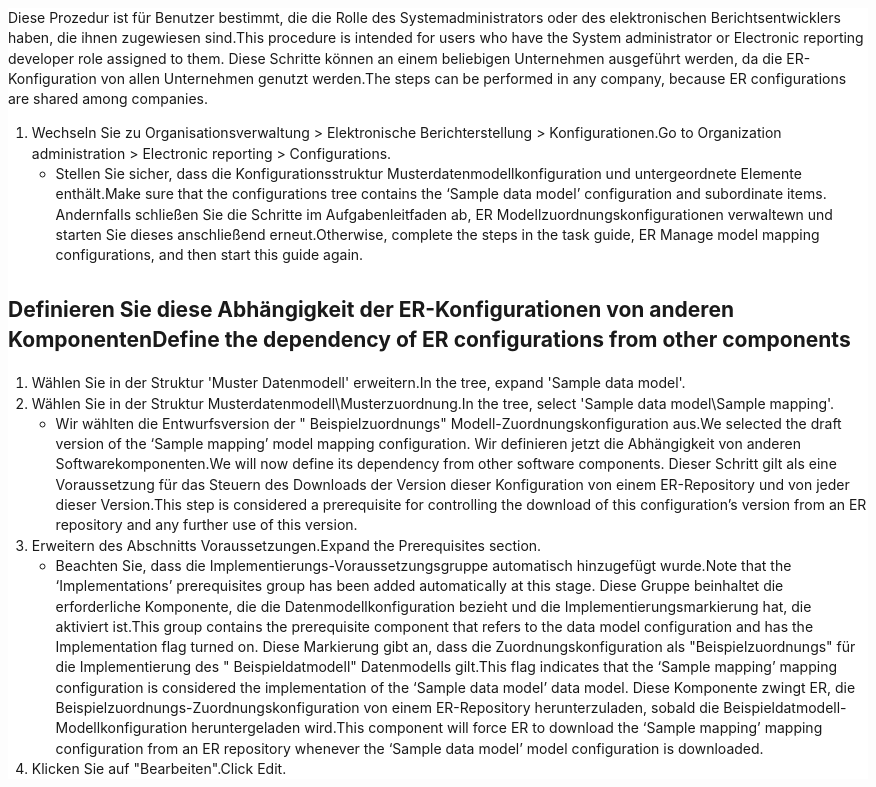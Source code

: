 <span data-ttu-id="2a4a7-107">Diese Prozedur ist für Benutzer bestimmt, die die Rolle des Systemadministrators oder des elektronischen Berichtsentwicklers haben, die ihnen zugewiesen sind.</span><span class="sxs-lookup"><span data-stu-id="2a4a7-107">This procedure is intended for users who have the System administrator or Electronic reporting developer role assigned to them.</span></span> <span data-ttu-id="2a4a7-108">Diese Schritte können an einem beliebigen Unternehmen ausgeführt werden, da die ER-Konfiguration von allen Unternehmen genutzt werden.</span><span class="sxs-lookup"><span data-stu-id="2a4a7-108">The steps can be performed in any company, because ER configurations are shared among companies.</span></span> 

1. <span data-ttu-id="2a4a7-109">Wechseln Sie zu Organisationsverwaltung > Elektronische Berichterstellung > Konfigurationen.</span><span class="sxs-lookup"><span data-stu-id="2a4a7-109">Go to Organization administration > Electronic reporting > Configurations.</span></span>
    * <span data-ttu-id="2a4a7-110">Stellen Sie sicher, dass die Konfigurationsstruktur Musterdatenmodellkonfiguration und untergeordnete Elemente enthält.</span><span class="sxs-lookup"><span data-stu-id="2a4a7-110">Make sure that the configurations tree contains the ‘Sample data model’ configuration and subordinate items.</span></span> <span data-ttu-id="2a4a7-111">Andernfalls schließen Sie die Schritte im Aufgabenleitfaden ab, ER Modellzuordnungskonfigurationen verwaltewn und starten Sie dieses anschließend erneut.</span><span class="sxs-lookup"><span data-stu-id="2a4a7-111">Otherwise, complete the steps in the task guide, ER Manage model mapping configurations, and then start this guide again.</span></span>   

## <a name="define-the-dependency-of-er-configurations-from-other-components"></a><span data-ttu-id="2a4a7-112">Definieren Sie diese Abhängigkeit der ER-Konfigurationen von anderen Komponenten</span><span class="sxs-lookup"><span data-stu-id="2a4a7-112">Define the dependency of ER configurations from other components</span></span>
1. <span data-ttu-id="2a4a7-113">Wählen Sie in der Struktur 'Muster Datenmodell' erweitern.</span><span class="sxs-lookup"><span data-stu-id="2a4a7-113">In the tree, expand 'Sample data model'.</span></span>
2. <span data-ttu-id="2a4a7-114">Wählen Sie in der Struktur Musterdatenmodell\Musterzuordnung.</span><span class="sxs-lookup"><span data-stu-id="2a4a7-114">In the tree, select 'Sample data model\Sample mapping'.</span></span>
    * <span data-ttu-id="2a4a7-115">Wir wählten die Entwurfsversion der " Beispielzuordnungs" Modell-Zuordnungskonfiguration aus.</span><span class="sxs-lookup"><span data-stu-id="2a4a7-115">We selected the draft version of the ‘Sample mapping’ model mapping configuration.</span></span> <span data-ttu-id="2a4a7-116">Wir definieren jetzt die Abhängigkeit von anderen Softwarekomponenten.</span><span class="sxs-lookup"><span data-stu-id="2a4a7-116">We will now define its dependency from other software components.</span></span> <span data-ttu-id="2a4a7-117">Dieser Schritt gilt als eine Voraussetzung für das Steuern des Downloads der Version dieser Konfiguration von einem ER-Repository und von jeder dieser Version.</span><span class="sxs-lookup"><span data-stu-id="2a4a7-117">This step is considered a prerequisite for controlling the download of this configuration’s version from an ER repository and any further use of this version.</span></span>   
3. <span data-ttu-id="2a4a7-118">Erweitern des Abschnitts Voraussetzungen.</span><span class="sxs-lookup"><span data-stu-id="2a4a7-118">Expand the Prerequisites section.</span></span>
    * <span data-ttu-id="2a4a7-119">Beachten Sie, dass die Implementierungs-Voraussetzungsgruppe automatisch hinzugefügt wurde.</span><span class="sxs-lookup"><span data-stu-id="2a4a7-119">Note that the ‘Implementations’ prerequisites group has been added automatically at this stage.</span></span> <span data-ttu-id="2a4a7-120">Diese Gruppe beinhaltet die erforderliche Komponente, die die Datenmodellkonfiguration bezieht und die Implementierungsmarkierung hat, die aktiviert ist.</span><span class="sxs-lookup"><span data-stu-id="2a4a7-120">This group contains the prerequisite component that refers to the data model configuration and has the Implementation flag turned on.</span></span> <span data-ttu-id="2a4a7-121">Diese Markierung gibt an, dass die Zuordnungskonfiguration als "Beispielzuordnungs" für die Implementierung des " Beispieldatmodell" Datenmodells gilt.</span><span class="sxs-lookup"><span data-stu-id="2a4a7-121">This flag indicates that the ‘Sample mapping’ mapping configuration is considered the implementation of the ‘Sample data model’ data model.</span></span> <span data-ttu-id="2a4a7-122">Diese Komponente zwingt ER, die Beispielzuordnungs-Zuordnungskonfiguration von einem ER-Repository herunterzuladen, sobald die Beispieldatmodell-Modellkonfiguration heruntergeladen wird.</span><span class="sxs-lookup"><span data-stu-id="2a4a7-122">This component will force ER to download the ‘Sample mapping’ mapping configuration from an ER repository whenever the ‘Sample data model’ model configuration is downloaded.</span></span>   
4. <span data-ttu-id="2a4a7-123">Klicken Sie auf "Bearbeiten".</span><span class="sxs-lookup"><span data-stu-id="2a4a7-123">Click Edit.</span></span>